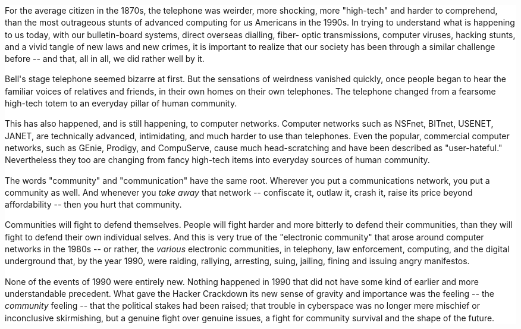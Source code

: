 For the average citizen in the 1870s, the telephone
was weirder, more shocking, more "high-tech" and harder
to comprehend, than the most outrageous stunts of
advanced computing for us Americans in the 1990s.   In
trying to understand what is happening to us today, with
our bulletin-board systems, direct overseas dialling, fiber-
optic transmissions, computer viruses, hacking stunts, and
a vivid tangle of new laws and new crimes, it is important
to realize that our society has been through a similar
challenge before -- and that, all in all, we did rather well
by
it.

Bell's stage telephone seemed bizarre at first.  But
the sensations of weirdness vanished quickly, once people
began to hear the familiar voices of relatives and friends,
in their own homes on their own telephones.   The
telephone changed from a fearsome high-tech totem to
an everyday pillar of human community.

This has also happened, and is still happening, to
computer networks.   Computer networks  such as
NSFnet, BITnet,  USENET, JANET,  are technically
advanced, intimidating, and much harder to use than
telephones.  Even the popular, commercial computer
networks, such as GEnie, Prodigy, and CompuServe,
cause much head-scratching and have been described as
"user-hateful."   Nevertheless they too are changing from
fancy high-tech items into everyday sources of human
community.

The words "community" and "communication" have
the same root.   Wherever you put a communications
network, you put a community as well.  And whenever you
*take away*  that network -- confiscate it, outlaw it,
crash it,
raise its price beyond affordability -- then you hurt that
community.

Communities  will fight to defend themselves.  People
will fight harder and more bitterly to defend their
communities,  than they will fight to defend their own
individual selves.   And this is very true of the
"electronic
community" that arose around computer networks in the
1980s  -- or rather, the *various* electronic communities,
in
telephony, law enforcement, computing, and the digital
underground that, by  the year 1990, were raiding, rallying,
arresting, suing, jailing, fining and issuing angry
manifestos.

None of the events of 1990 were entirely new.
Nothing happened in 1990 that did not have some kind of
earlier and more understandable precedent.   What gave
the Hacker Crackdown its new sense of gravity and
importance was the feeling -- the *community* feeling --
that the political stakes had been raised; that trouble in
cyberspace was no longer mere mischief or inconclusive
skirmishing, but a genuine fight over genuine issues, a
fight for community survival and the shape of the future.
